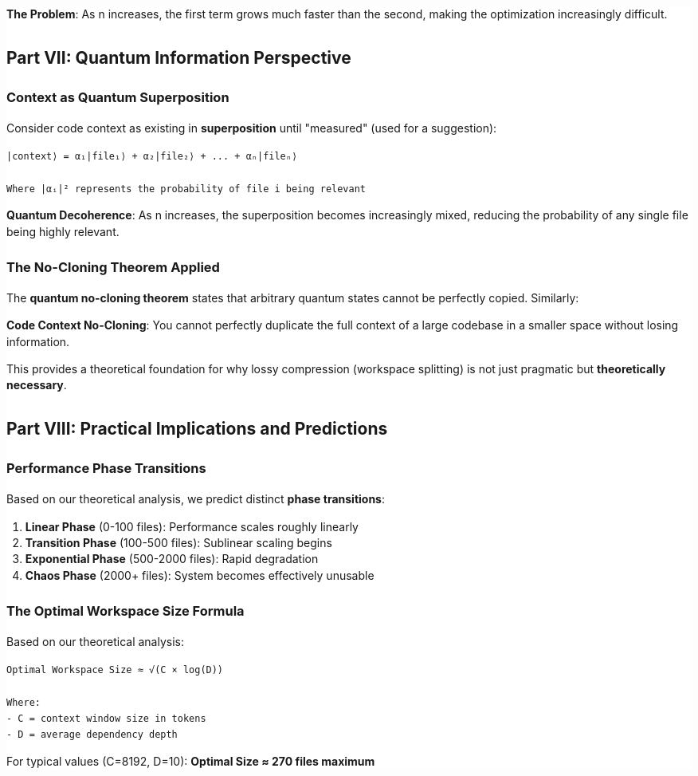 **The Problem**: As n increases, the first term grows much faster than the second, making the optimization increasingly difficult.

## Part VII: Quantum Information Perspective

### Context as Quantum Superposition

Consider code context as existing in **superposition** until "measured" (used for a suggestion):

```
|context⟩ = α₁|file₁⟩ + α₂|file₂⟩ + ... + αₙ|fileₙ⟩

Where |αᵢ|² represents the probability of file i being relevant
```

**Quantum Decoherence**: As n increases, the superposition becomes increasingly mixed, reducing the probability of any single file being highly relevant.

### The No-Cloning Theorem Applied

The **quantum no-cloning theorem** states that arbitrary quantum states cannot be perfectly copied. Similarly:

**Code Context No-Cloning**: You cannot perfectly duplicate the full context of a large codebase in a smaller space without losing information.

This provides a theoretical foundation for why lossy compression (workspace splitting) is not just pragmatic but **theoretically necessary**.

## Part VIII: Practical Implications and Predictions

### Performance Phase Transitions

Based on our theoretical analysis, we predict distinct **phase transitions**:

1. **Linear Phase** (0-100 files): Performance scales roughly linearly
2. **Transition Phase** (100-500 files): Sublinear scaling begins
3. **Exponential Phase** (500-2000 files): Rapid degradation
4. **Chaos Phase** (2000+ files): System becomes effectively unusable

### The Optimal Workspace Size Formula

Based on our theoretical analysis:

```
Optimal Workspace Size ≈ √(C × log(D))

Where:
- C = context window size in tokens
- D = average dependency depth
```

For typical values (C=8192, D=10):
**Optimal Size ≈ 270 files maximum**
